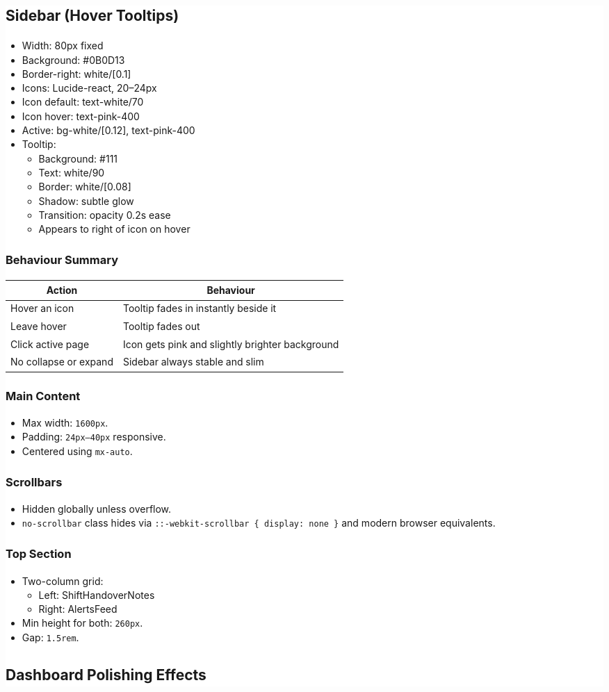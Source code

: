 ## Sidebar (Hover Tooltips)

- Width: 80px fixed
- Background: #0B0D13
- Border-right: white/[0.1]
- Icons: Lucide-react, 20–24px
- Icon default: text-white/70
- Icon hover: text-pink-400
- Active: bg-white/[0.12], text-pink-400
- Tooltip:
  - Background: #111
  - Text: white/90
  - Border: white/[0.08]
  - Shadow: subtle glow
  - Transition: opacity 0.2s ease
  - Appears to right of icon on hover

### Behaviour Summary

| Action                | Behaviour                                       |
| --------------------- | ----------------------------------------------- |
| Hover an icon         | Tooltip fades in instantly beside it            |
| Leave hover           | Tooltip fades out                               |
| Click active page     | Icon gets pink and slightly brighter background |
| No collapse or expand | Sidebar always stable and slim                  |

### Main Content

- Max width: `1600px`.
- Padding: `24px–40px` responsive.
- Centered using `mx-auto`.

### Scrollbars

- Hidden globally unless overflow.
- `no-scrollbar` class hides via `::-webkit-scrollbar { display: none }` and modern browser equivalents.

### Top Section

- Two-column grid:
  - Left: ShiftHandoverNotes
  - Right: AlertsFeed
- Min height for both: `260px`.
- Gap: `1.5rem`.

## Dashboard Polishing Effects
